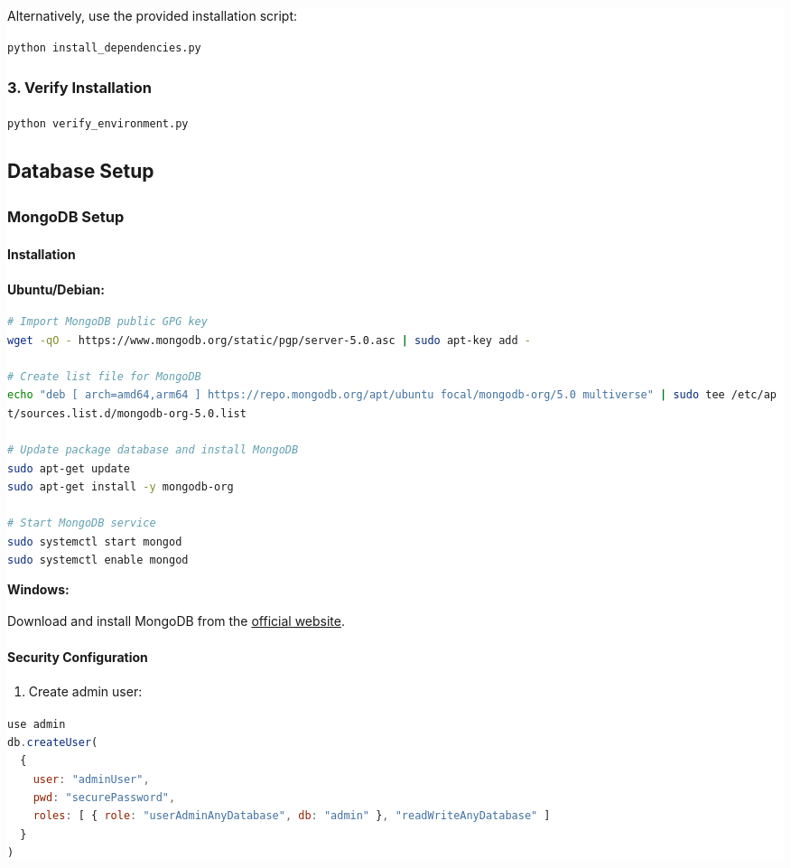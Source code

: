 Alternatively, use the provided installation script:

```bash
python install_dependencies.py
```

### 3. Verify Installation

```bash
python verify_environment.py
```

## Database Setup

### MongoDB Setup

#### Installation

**Ubuntu/Debian:**

```bash
# Import MongoDB public GPG key
wget -qO - https://www.mongodb.org/static/pgp/server-5.0.asc | sudo apt-key add -

# Create list file for MongoDB
echo "deb [ arch=amd64,arm64 ] https://repo.mongodb.org/apt/ubuntu focal/mongodb-org/5.0 multiverse" | sudo tee /etc/apt/sources.list.d/mongodb-org-5.0.list

# Update package database and install MongoDB
sudo apt-get update
sudo apt-get install -y mongodb-org

# Start MongoDB service
sudo systemctl start mongod
sudo systemctl enable mongod
```

**Windows:**

Download and install MongoDB from the [official website](https://www.mongodb.com/try/download/community).

#### Security Configuration

1. Create admin user:

```javascript
use admin
db.createUser(
  {
    user: "adminUser",
    pwd: "securePassword",
    roles: [ { role: "userAdminAnyDatabase", db: "admin" }, "readWriteAnyDatabase" ]
  }
)
```
